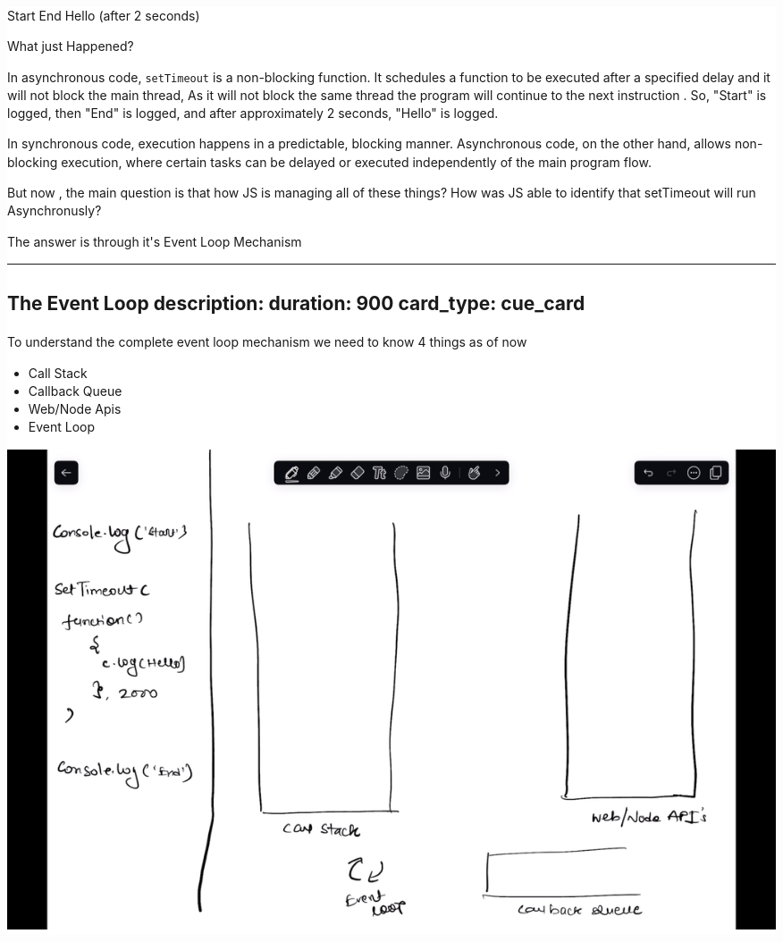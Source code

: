 Start
End
Hello (after 2 seconds)


What just Happened? 

In asynchronous code, `setTimeout` is a non-blocking function. It schedules a function to be executed after a specified delay and it will not block the main thread, As it will not block the same thread the program will continue to the next instruction . So, "Start" is logged, then "End" is logged, and after approximately 2 seconds, "Hello" is logged.

In synchronous code, execution happens in a predictable, blocking manner. Asynchronous code, on the other hand, allows non-blocking execution, where certain tasks can be delayed or executed independently of the main program flow.



But now , the main question is that how JS is managing all of these things? How was JS able to identify that setTimeout will run Asynchronusly? 


The answer is through it's Event Loop Mechanism

---
The Event Loop
description: 
duration: 900
card_type: cue_card
---


To understand the complete event loop mechanism we need to know 4 things as of now

- Call Stack
- Callback Queue
- Web/Node Apis
- Event Loop


<img src='./eventLoop1.png'>
